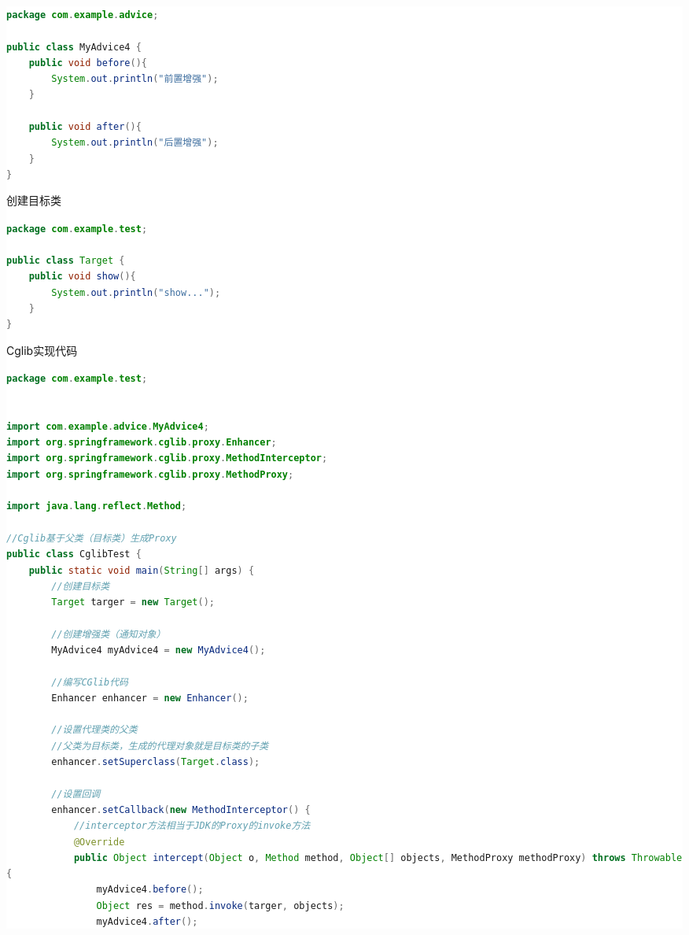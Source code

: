 ```java
package com.example.advice;

public class MyAdvice4 {
    public void before(){
        System.out.println("前置增强");
    }

    public void after(){
        System.out.println("后置增强");
    }
}

```

创建目标类

```java
package com.example.test;

public class Target {
    public void show(){
        System.out.println("show...");
    }
}

```

Cglib实现代码

```java
package com.example.test;


import com.example.advice.MyAdvice4;
import org.springframework.cglib.proxy.Enhancer;
import org.springframework.cglib.proxy.MethodInterceptor;
import org.springframework.cglib.proxy.MethodProxy;

import java.lang.reflect.Method;

//Cglib基于父类（目标类）生成Proxy
public class CglibTest {
    public static void main(String[] args) {
        //创建目标类
        Target targer = new Target();

        //创建增强类（通知对象）
        MyAdvice4 myAdvice4 = new MyAdvice4();

        //编写CGlib代码
        Enhancer enhancer = new Enhancer();

        //设置代理类的父类
        //父类为目标类，生成的代理对象就是目标类的子类
        enhancer.setSuperclass(Target.class);

        //设置回调
        enhancer.setCallback(new MethodInterceptor() {
            //interceptor方法相当于JDK的Proxy的invoke方法
            @Override
            public Object intercept(Object o, Method method, Object[] objects, MethodProxy methodProxy) throws Throwable {
                myAdvice4.before();
                Object res = method.invoke(targer, objects);
                myAdvice4.after();
```